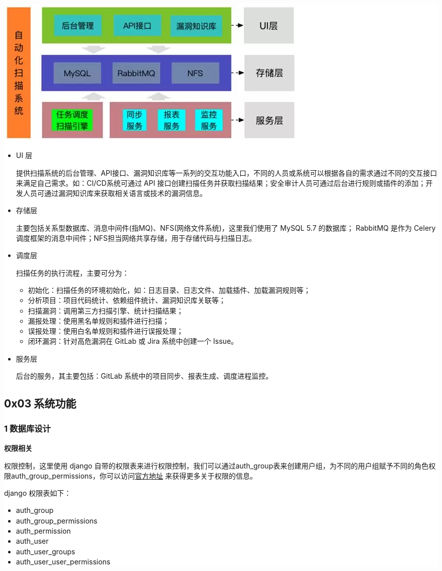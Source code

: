![](\assets\img\auto_scan\2.png)

- UI 层

    提供扫描系统的后台管理、API接口、漏洞知识库等一系列的交互功能入口，不同的人员或系统可以根据各自的需求通过不同的交互接口来满足自己需求。如：CI/CD系统可通过 API 接口创建扫描任务并获取扫描结果；安全审计人员可通过后台进行规则或插件的添加；开发人员可通过漏洞知识库来获取相关语言或技术的漏洞信息。

- 存储层

    主要包括关系型数据库、消息中间件(指MQ)、NFS(网络文件系统)，这里我们使用了 MySQL 5.7 的数据库； RabbitMQ 是作为 Celery 调度框架的消息中间件；NFS担当网络共享存储，用于存储代码与扫描日志。

- 调度层

    扫描任务的执行流程，主要可分为：
    - 初始化：扫描任务的环境初始化，如：日志目录、日志文件、加载插件、加载漏洞规则等；
    - 分析项目：项目代码统计、依赖组件统计、漏洞知识库关联等；
    - 扫描漏洞：调用第三方扫描引擎、统计扫描结果；
    - 漏报处理：使用黑名单规则和插件进行扫描；
    - 误报处理：使用白名单规则和插件进行误报处理；
    - 闭环漏洞：针对高危漏洞在 GitLab 或 Jira 系统中创建一个 Issue。

- 服务层

    后台的服务，其主要包括：GitLab 系统中的项目同步、报表生成、调度进程监控。

## 0x03 系统功能

### 1 数据库设计

**权限相关**

权限控制，这里使用 django 自带的权限表来进行权限控制，我们可以通过auth_group表来创建用户组，为不同的用户组赋予不同的角色权限auth_group_permissions，你可以访问[官方地址](https://docs.djangoproject.com/en/2.1/topics/auth/default/#topic-authorization) 来获得更多关于权限的信息。

django 权限表如下：
- auth_group
- auth_group_permissions
- auth_permission
- auth_user
- auth_user_groups
- auth_user_user_permissions
